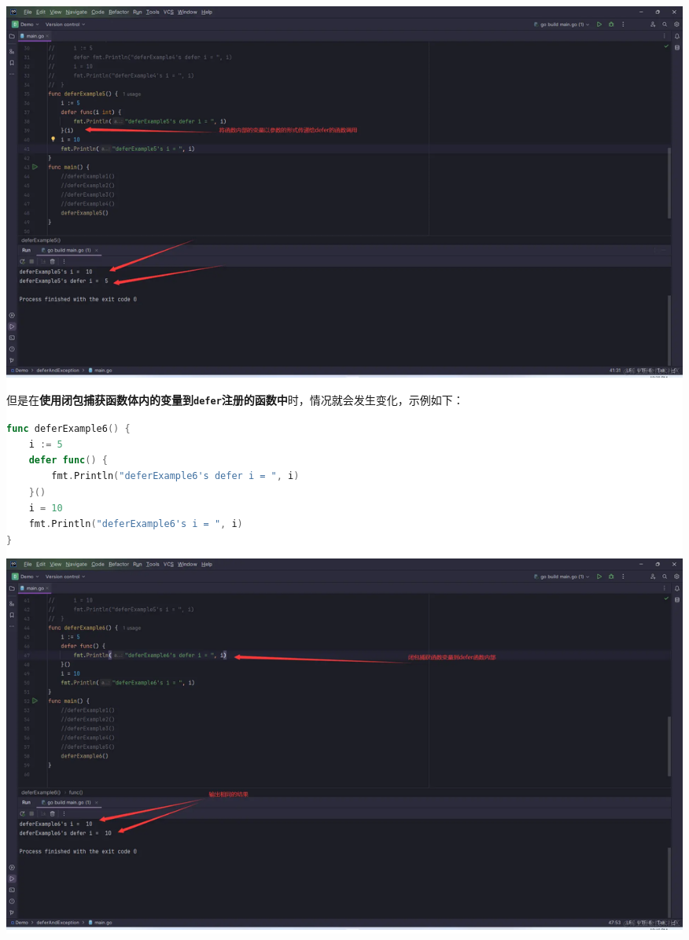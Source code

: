 ![image-20231107223834078](./defer%E5%8E%9F%E7%90%86.assets/43bf2c43a0924750ba21160e69129866tplv-k3u1fbpfcp-jj-mark3024000q75.webp)

但是在**使用闭包捕获函数体内的变量到`defer`注册的函数中**时，情况就会发生变化，示例如下：

```go
func deferExample6() {
	i := 5
	defer func() {
		fmt.Println("deferExample6's defer i = ", i)
	}()
	i = 10
	fmt.Println("deferExample6's i = ", i)
}
```

![image-20231107224112457](./defer%E5%8E%9F%E7%90%86.assets/573768b7567b4a85a915a2f9838f33dctplv-k3u1fbpfcp-jj-mark3024000q75.webp)

